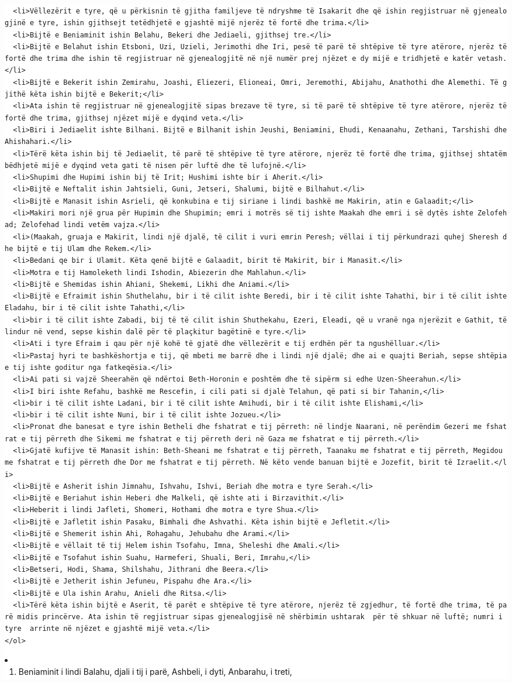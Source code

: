       <li>Vëllezërit e tyre, që u përkisnin të gjitha familjeve të ndryshme të Isakarit dhe që ishin regjistruar në gjenealogjinë e tyre, ishin gjithsejt tetëdhjetë e gjashtë mijë njerëz të fortë dhe trima.</li>
      <li>Bijtë e Beniaminit ishin Belahu, Bekeri dhe Jediaeli, gjithsej tre.</li>
      <li>Bijtë e Belahut ishin Etsboni, Uzi, Uzieli, Jerimothi dhe Iri, pesë të parë të shtëpive të tyre atërore, njerëz të fortë dhe trima dhe ishin të regjistruar në gjenealogjitë në një numër prej njëzet e dy mijë e tridhjetë e katër vetash.</li>
      <li>Bijtë e Bekerit ishin Zemirahu, Joashi, Eliezeri, Elioneai, Omri, Jeremothi, Abijahu, Anathothi dhe Alemethi. Të gjithë këta ishin bijtë e Bekerit;</li>
      <li>Ata ishin të regjistruar në gjenealogjitë sipas brezave të tyre, si të parë të shtëpive të tyre atërore, njerëz të fortë dhe trima, gjithsej njëzet mijë e dyqind veta.</li>
      <li>Biri i Jediaelit ishte Bilhani. Bijtë e Bilhanit ishin Jeushi, Beniamini, Ehudi, Kenaanahu, Zethani, Tarshishi dhe Ahishahari.</li>
      <li>Tërë këta ishin bij të Jediaelit, të parë të shtëpive të tyre atërore, njerëz të fortë dhe trima, gjithsej shtatëmbëdhjetë mijë e dyqind veta gati të nisen për luftë dhe të lufojnë.</li>
      <li>Shupimi dhe Hupimi ishin bij të Irit; Hushimi ishte bir i Aherit.</li>
      <li>Bijtë e Neftalit ishin Jahtsieli, Guni, Jetseri, Shalumi, bijtë e Bilhahut.</li>
      <li>Bijtë e Manasit ishin Asrieli, që konkubina e tij siriane i lindi bashkë me Makirin, atin e Galaadit;</li>
      <li>Makiri mori një grua për Hupimin dhe Shupimin; emri i motrës së tij ishte Maakah dhe emri i së dytës ishte Zelofehad; Zelofehad lindi vetëm vajza.</li>
      <li>(Maakah, gruaja e Makirit, lindi një djalë, të cilit i vuri emrin Peresh; vëllai i tij përkundrazi quhej Sheresh dhe bijtë e tij Ulam dhe Rekem.</li>
      <li>Bedani qe bir i Ulamit. Këta qenë bijtë e Galaadit, birit të Makirit, bir i Manasit.</li>
      <li>Motra e tij Hamoleketh lindi Ishodin, Abiezerin dhe Mahlahun.</li>
      <li>Bijtë e Shemidas ishin Ahiani, Shekemi, Likhi dhe Aniami.</li>
      <li>Bijtë e Efraimit ishin Shuthelahu, bir i të cilit ishte Beredi, bir i të cilit ishte Tahathi, bir i të cilit ishte Eladahu, bir i të cilit ishte Tahathi,</li>
      <li>bir i të cilit ishte Zabadi, bij të të cilit ishin Shuthekahu, Ezeri, Eleadi, që u vranë nga njerëzit e Gathit, të lindur në vend, sepse kishin dalë për të plaçkitur bagëtinë e tyre.</li>
      <li>Ati i tyre Efraim i qau për një kohë të gjatë dhe vëllezërit e tij erdhën për ta ngushëlluar.</li>
      <li>Pastaj hyri te bashkëshortja e tij, që mbeti me barrë dhe i lindi një djalë; dhe ai e quajti Beriah, sepse shtëpia e tij ishte goditur nga fatkeqësia.</li>
      <li>Ai pati si vajzë Sheerahën që ndërtoi Beth-Horonin e poshtëm dhe të sipërm si edhe Uzen-Sheerahun.</li>
      <li>I biri ishte Refahu, bashkë me Rescefin, i cili pati si djalè Telahun, që pati si bir Tahanin,</li>
      <li>bir i të cilit ishte Ladani, bir i të cilit ishte Amihudi, bir i të cilit ishte Elishami,</li>
      <li>bir i të cilit ishte Nuni, bir i të cilit ishte Jozueu.</li>
      <li>Pronat dhe banesat e tyre ishin Betheli dhe fshatrat e tij përreth: në lindje Naarani, në perëndim Gezeri me fshatrat e tij përreth dhe Sikemi me fshatrat e tij përreth deri në Gaza me fshatrat e tij përreth.</li>
      <li>Gjatë kufijve të Manasit ishin: Beth-Sheani me fshatrat e tij përreth, Taanaku me fshatrat e tij përreth, Megidou me fshatrat e tij përreth dhe Dor me fshatrat e tij përreth. Në këto vende banuan bijtë e Jozefit, birit të Izraelit.</li>
      <li>Bijtë e Asherit ishin Jimnahu, Ishvahu, Ishvi, Beriah dhe motra e tyre Serah.</li>
      <li>Bijtë e Beriahut ishin Heberi dhe Malkeli, që ishte ati i Birzavithit.</li>
      <li>Heberit i lindi Jafleti, Shomeri, Hothami dhe motra e tyre Shua.</li>
      <li>Bijtë e Jafletit ishin Pasaku, Bimhali dhe Ashvathi. Këta ishin bijtë e Jefletit.</li>
      <li>Bijtë e Shemerit ishin Ahi, Rohagahu, Jehubahu dhe Arami.</li>
      <li>Bijtë e vëllait të tij Helem ishin Tsofahu, Imna, Sheleshi dhe Amali.</li>
      <li>Bijtë e Tsofahut ishin Suahu, Harmeferi, Shuali, Beri, Imrahu,</li>
      <li>Betseri, Hodi, Shama, Shilshahu, Jithrani dhe Beera.</li>
      <li>Bijtë e Jetherit ishin Jefuneu, Pispahu dhe Ara.</li>
      <li>Bijtë e Ula ishin Arahu, Anieli dhe Ritsa.</li>
      <li>Tërë këta ishin bijtë e Aserit, të parët e shtëpive të tyre atërore, njerëz të zgjedhur, të fortë dhe trima, të parë midis princërve. Ata ishin të regjistruar sipas gjenealogjisë në shërbimin ushtarak  për të shkuar në luftë; numri i tyre  arrinte në njëzet e gjashtë mijë veta.</li>
    </ol>
  </li>
  <li>
    <ol>
      <li>Beniaminit i lindi Balahu, djali i tij i parë, Ashbeli, i dyti, Anbarahu, i treti,</li>